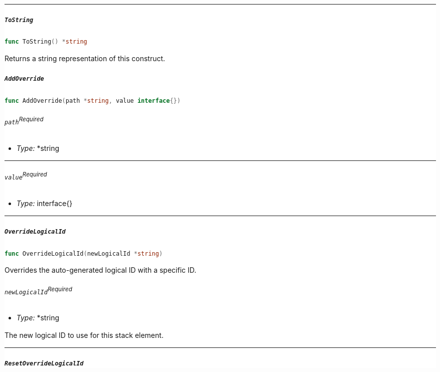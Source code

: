 
---

##### `ToString` <a name="ToString" id="@cdktf/provider-azuread.directoryRoleAssignment.DirectoryRoleAssignment.toString"></a>

```go
func ToString() *string
```

Returns a string representation of this construct.

##### `AddOverride` <a name="AddOverride" id="@cdktf/provider-azuread.directoryRoleAssignment.DirectoryRoleAssignment.addOverride"></a>

```go
func AddOverride(path *string, value interface{})
```

###### `path`<sup>Required</sup> <a name="path" id="@cdktf/provider-azuread.directoryRoleAssignment.DirectoryRoleAssignment.addOverride.parameter.path"></a>

- *Type:* *string

---

###### `value`<sup>Required</sup> <a name="value" id="@cdktf/provider-azuread.directoryRoleAssignment.DirectoryRoleAssignment.addOverride.parameter.value"></a>

- *Type:* interface{}

---

##### `OverrideLogicalId` <a name="OverrideLogicalId" id="@cdktf/provider-azuread.directoryRoleAssignment.DirectoryRoleAssignment.overrideLogicalId"></a>

```go
func OverrideLogicalId(newLogicalId *string)
```

Overrides the auto-generated logical ID with a specific ID.

###### `newLogicalId`<sup>Required</sup> <a name="newLogicalId" id="@cdktf/provider-azuread.directoryRoleAssignment.DirectoryRoleAssignment.overrideLogicalId.parameter.newLogicalId"></a>

- *Type:* *string

The new logical ID to use for this stack element.

---

##### `ResetOverrideLogicalId` <a name="ResetOverrideLogicalId" id="@cdktf/provider-azuread.directoryRoleAssignment.DirectoryRoleAssignment.resetOverrideLogicalId"></a>
